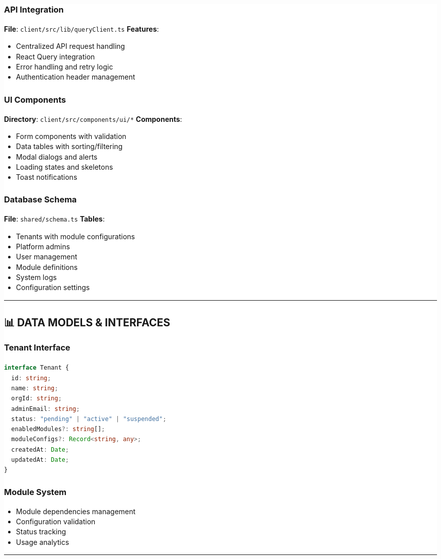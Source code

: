 ### **API Integration**

**File**: `client/src/lib/queryClient.ts` **Features**:

- Centralized API request handling
- React Query integration
- Error handling and retry logic
- Authentication header management

### **UI Components**

**Directory**: `client/src/components/ui/*` **Components**:

- Form components with validation
- Data tables with sorting/filtering
- Modal dialogs and alerts
- Loading states and skeletons
- Toast notifications

### **Database Schema**

**File**: `shared/schema.ts` **Tables**:

- Tenants with module configurations
- Platform admins
- User management
- Module definitions
- System logs
- Configuration settings

---

## **📊 DATA MODELS & INTERFACES**

### **Tenant Interface**

```typescript
interface Tenant {
  id: string;
  name: string;
  orgId: string;
  adminEmail: string;
  status: "pending" | "active" | "suspended";
  enabledModules?: string[];
  moduleConfigs?: Record<string, any>;
  createdAt: Date;
  updatedAt: Date;
}
```

### **Module System**

- Module dependencies management
- Configuration validation
- Status tracking
- Usage analytics

---